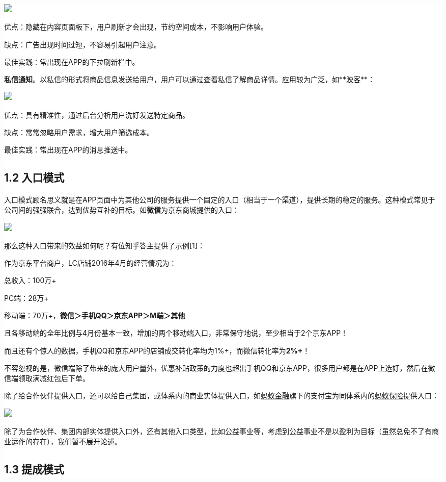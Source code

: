 ![](https://picx.zhimg.com/80/v2-fb52d99342d2513d969bd4862f5e4f11_720w.webp)

优点：隐藏在内容页面板下，用户刷新才会出现，节约空间成本，不影响用户体验。

缺点：广告出现时间过短，不容易引起用户注意。

最佳实践：常出现在APP的下拉刷新栏中。

  

**私信通知**。以私信的形式将商品信息发送给用户，用户可以通过查看私信了解商品详情。应用较为广泛，如**[映客](https://zhida.zhihu.com/search?content_id=3353764&content_type=Article&match_order=1&q=%E6%98%A0%E5%AE%A2&zhida_source=entity)**：

![](https://picx.zhimg.com/80/v2-35474036cb063d179a0de306df3fd703_720w.webp)

优点：具有精准性，通过后台分析用户洗好发送特定商品。

缺点：常常忽略用户需求，增大用户筛选成本。

最佳实践：常出现在APP的消息推送中。

  

  

## **1.2 入口模式**

入口模式顾名思义就是在APP页面中为其他公司的服务提供一个固定的入口（相当于一个渠道），提供长期的稳定的服务。这种模式常见于公司间的强强联合，达到优势互补的目标。如**微信**为京东商城提供的入口：

![](https://pic1.zhimg.com/80/v2-86c50a7b46e52641b74dab6d1d0d8408_720w.webp)

那么这种入口带来的效益如何呢？有位知乎答主提供了示例[1]：

作为京东平台商户，LC店铺2016年4月的经营情况为：

总收入：100万+

PC端：28万+

移动端：70万+，**微信＞手机QQ＞京东APP＞M端＞其他**

且各移动端的全年比例与4月份基本一致，增加的两个移动端入口，非常保守地说，至少相当于2个京东APP！

而且还有个惊人的数据，手机QQ和京东APP的店铺成交转化率均为1%+，而微信转化率为**2%+**！

不容忽视的是，微信端除了带来的庞大用户量外，优惠补贴政策的力度也超出手机QQ和京东APP，很多用户都是在APP上选好，然后在微信端领取满减红包后下单。

除了给合作伙伴提供入口，还可以给自己集团，或体系内的商业实体提供入口，如[蚂蚁金融](https://zhida.zhihu.com/search?content_id=3353764&content_type=Article&match_order=1&q=%E8%9A%82%E8%9A%81%E9%87%91%E8%9E%8D&zhida_source=entity)旗下的支付宝为同体系内的[蚂蚁保险](https://zhida.zhihu.com/search?content_id=3353764&content_type=Article&match_order=1&q=%E8%9A%82%E8%9A%81%E4%BF%9D%E9%99%A9&zhida_source=entity)提供入口：

![](https://pic2.zhimg.com/80/v2-1bcc5aa12f512bf9eadf5c6e8e415703_720w.webp)

除了为合作伙伴、集团内部实体提供入口外，还有其他入口类型，比如公益事业等，考虑到公益事业不是以盈利为目标（虽然总免不了有商业运作的存在），我们暂不展开论述。

  

  

## **1.3 提成模式**
